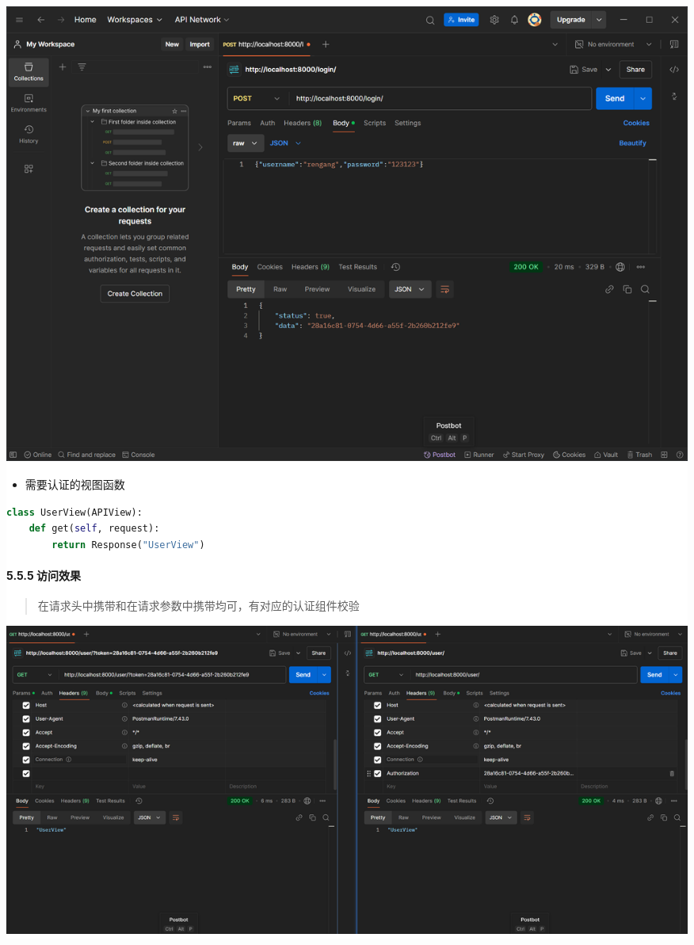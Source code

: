 ![image-20241215221444282](post\python\DRF\image-20241215221444282.png)

- 需要认证的视图函数

```python
class UserView(APIView):
    def get(self, request):
        return Response("UserView")
```

#### 5.5.5 访问效果

> 在请求头中携带和在请求参数中携带均可，有对应的认证组件校验

![image-20241215223514300](post\python\DRF\image-20241215223514300.png)
